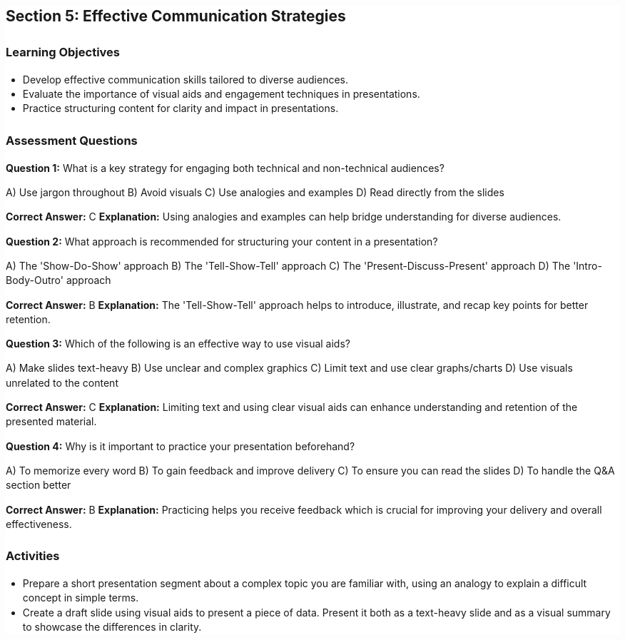 
## Section 5: Effective Communication Strategies

### Learning Objectives
- Develop effective communication skills tailored to diverse audiences.
- Evaluate the importance of visual aids and engagement techniques in presentations.
- Practice structuring content for clarity and impact in presentations.

### Assessment Questions

**Question 1:** What is a key strategy for engaging both technical and non-technical audiences?

  A) Use jargon throughout
  B) Avoid visuals
  C) Use analogies and examples
  D) Read directly from the slides

**Correct Answer:** C
**Explanation:** Using analogies and examples can help bridge understanding for diverse audiences.

**Question 2:** What approach is recommended for structuring your content in a presentation?

  A) The 'Show-Do-Show' approach
  B) The 'Tell-Show-Tell' approach
  C) The 'Present-Discuss-Present' approach
  D) The 'Intro-Body-Outro' approach

**Correct Answer:** B
**Explanation:** The 'Tell-Show-Tell' approach helps to introduce, illustrate, and recap key points for better retention.

**Question 3:** Which of the following is an effective way to use visual aids?

  A) Make slides text-heavy
  B) Use unclear and complex graphics
  C) Limit text and use clear graphs/charts
  D) Use visuals unrelated to the content

**Correct Answer:** C
**Explanation:** Limiting text and using clear visual aids can enhance understanding and retention of the presented material.

**Question 4:** Why is it important to practice your presentation beforehand?

  A) To memorize every word
  B) To gain feedback and improve delivery
  C) To ensure you can read the slides
  D) To handle the Q&A section better

**Correct Answer:** B
**Explanation:** Practicing helps you receive feedback which is crucial for improving your delivery and overall effectiveness.

### Activities
- Prepare a short presentation segment about a complex topic you are familiar with, using an analogy to explain a difficult concept in simple terms.
- Create a draft slide using visual aids to present a piece of data. Present it both as a text-heavy slide and as a visual summary to showcase the differences in clarity.
